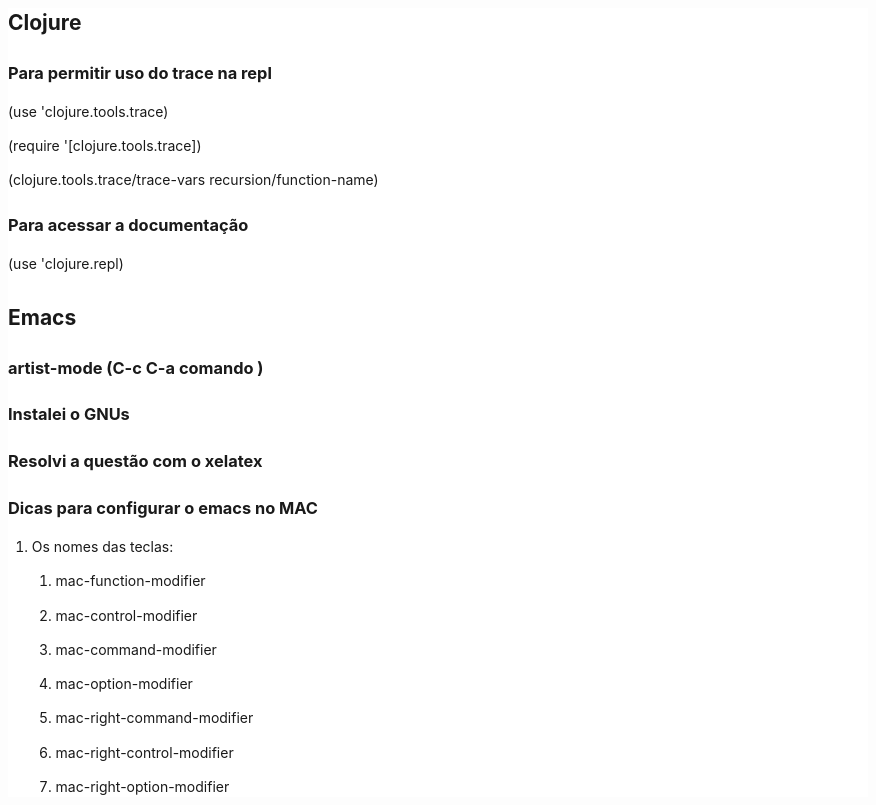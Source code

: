 ## Clojure


<a id="org2747ea5"></a>

### Para permitir uso do trace na repl

(use 'clojure.tools.trace)

(require '[clojure.tools.trace])

(clojure.tools.trace/trace-vars recursion/function-name)


<a id="org663d96b"></a>

### Para acessar a documentação

(use 'clojure.repl) 


<a id="org9e28e18"></a>

## Emacs


<a id="org9933eca"></a>

### artist-mode (C-c C-a comando )


<a id="org7998a6b"></a>

### Instalei o GNUs


<a id="org0603214"></a>

### Resolvi a questão com o xelatex


<a id="org609277e"></a>

### Dicas para configurar o emacs no MAC

1.  Os nomes das teclas:

    1.  mac-function-modifier
    
    2.  mac-control-modifier
    
    3.  mac-command-modifier
    
    4.  mac-option-modifier
    
    5.  mac-right-command-modifier
    
    6.  mac-right-control-modifier
    
    7.  mac-right-option-modifier
